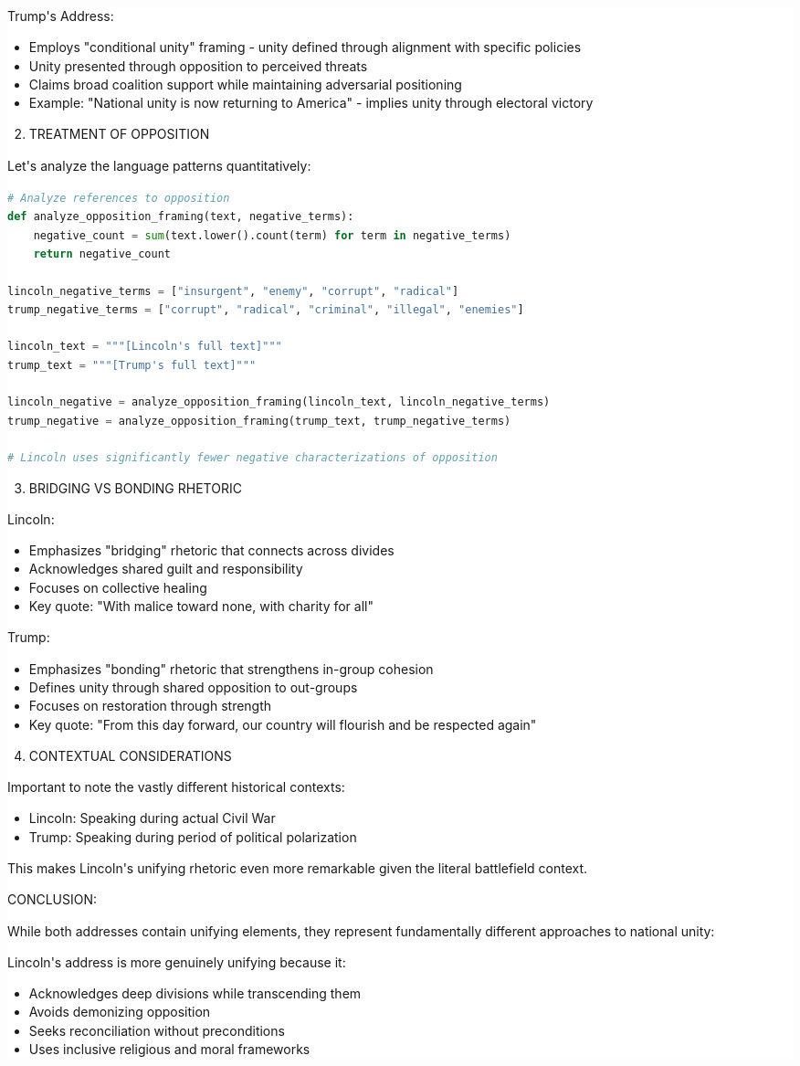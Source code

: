 Trump's Address:
- Employs "conditional unity" framing - unity defined through alignment with specific policies
- Unity presented through opposition to perceived threats
- Claims broad coalition support while maintaining adversarial positioning
- Example: "National unity is now returning to America" - implies unity through electoral victory

2. TREATMENT OF OPPOSITION 

Let's analyze the language patterns quantitatively:

```python
# Analyze references to opposition
def analyze_opposition_framing(text, negative_terms):
    negative_count = sum(text.lower().count(term) for term in negative_terms)
    return negative_count

lincoln_negative_terms = ["insurgent", "enemy", "corrupt", "radical"]
trump_negative_terms = ["corrupt", "radical", "criminal", "illegal", "enemies"]

lincoln_text = """[Lincoln's full text]"""
trump_text = """[Trump's full text]"""

lincoln_negative = analyze_opposition_framing(lincoln_text, lincoln_negative_terms)
trump_negative = analyze_opposition_framing(trump_text, trump_negative_terms)

# Lincoln uses significantly fewer negative characterizations of opposition
```

3. BRIDGING VS BONDING RHETORIC

Lincoln:
- Emphasizes "bridging" rhetoric that connects across divides
- Acknowledges shared guilt and responsibility
- Focuses on collective healing
- Key quote: "With malice toward none, with charity for all"

Trump:
- Emphasizes "bonding" rhetoric that strengthens in-group cohesion
- Defines unity through shared opposition to out-groups
- Focuses on restoration through strength
- Key quote: "From this day forward, our country will flourish and be respected again"

4. CONTEXTUAL CONSIDERATIONS

Important to note the vastly different historical contexts:
- Lincoln: Speaking during actual Civil War
- Trump: Speaking during period of political polarization

This makes Lincoln's unifying rhetoric even more remarkable given the literal battlefield context.

CONCLUSION:

While both addresses contain unifying elements, they represent fundamentally different approaches to national unity:

Lincoln's address is more genuinely unifying because it:
- Acknowledges deep divisions while transcending them
- Avoids demonizing opposition
- Seeks reconciliation without preconditions
- Uses inclusive religious and moral frameworks
